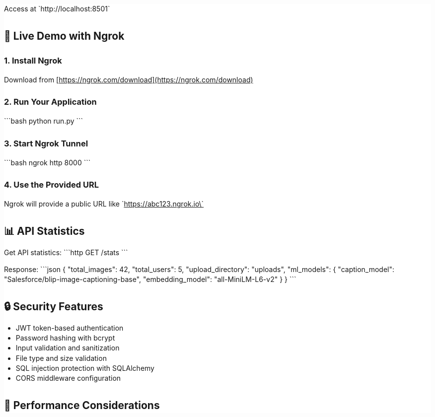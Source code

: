 Access at \`http://localhost:8501\`

## 🚀 Live Demo with Ngrok

### 1. Install Ngrok
Download from [https://ngrok.com/download](https://ngrok.com/download)

### 2. Run Your Application
\`\`\`bash
python run.py
\`\`\`

### 3. Start Ngrok Tunnel
\`\`\`bash
ngrok http 8000
\`\`\`

### 4. Use the Provided URL
Ngrok will provide a public URL like \`https://abc123.ngrok.io\`

## 📊 API Statistics

Get API statistics:
\`\`\`http
GET /stats
\`\`\`

Response:
\`\`\`json
{
  "total_images": 42,
  "total_users": 5,
  "upload_directory": "uploads",
  "ml_models": {
    "caption_model": "Salesforce/blip-image-captioning-base",
    "embedding_model": "all-MiniLM-L6-v2"
  }
}
\`\`\`

## 🔒 Security Features

- JWT token-based authentication
- Password hashing with bcrypt
- Input validation and sanitization
- File type and size validation
- SQL injection protection with SQLAlchemy
- CORS middleware configuration

## 🎯 Performance Considerations
